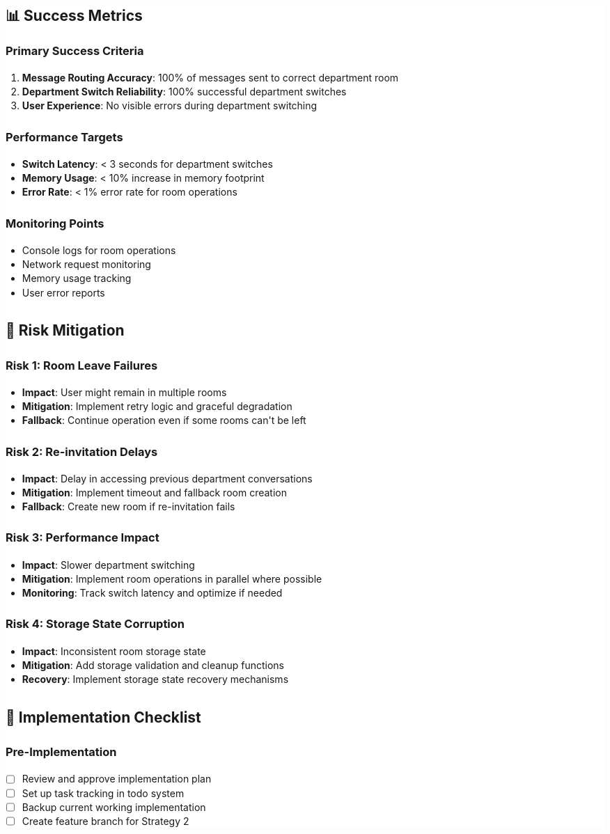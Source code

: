 ## 📊 Success Metrics

### Primary Success Criteria
1. **Message Routing Accuracy**: 100% of messages sent to correct department room
2. **Department Switch Reliability**: 100% successful department switches
3. **User Experience**: No visible errors during department switching

### Performance Targets
- **Switch Latency**: < 3 seconds for department switches
- **Memory Usage**: < 10% increase in memory footprint
- **Error Rate**: < 1% error rate for room operations

### Monitoring Points
- Console logs for room operations
- Network request monitoring
- Memory usage tracking
- User error reports

## 🚨 Risk Mitigation

### Risk 1: Room Leave Failures
- **Impact**: User might remain in multiple rooms
- **Mitigation**: Implement retry logic and graceful degradation
- **Fallback**: Continue operation even if some rooms can't be left

### Risk 2: Re-invitation Delays
- **Impact**: Delay in accessing previous department conversations
- **Mitigation**: Implement timeout and fallback room creation
- **Fallback**: Create new room if re-invitation fails

### Risk 3: Performance Impact
- **Impact**: Slower department switching
- **Mitigation**: Implement room operations in parallel where possible
- **Monitoring**: Track switch latency and optimize if needed

### Risk 4: Storage State Corruption
- **Impact**: Inconsistent room storage state
- **Mitigation**: Add storage validation and cleanup functions
- **Recovery**: Implement storage state recovery mechanisms

## 📝 Implementation Checklist

### Pre-Implementation
- [ ] Review and approve implementation plan
- [ ] Set up task tracking in todo system
- [ ] Backup current working implementation
- [ ] Create feature branch for Strategy 2
